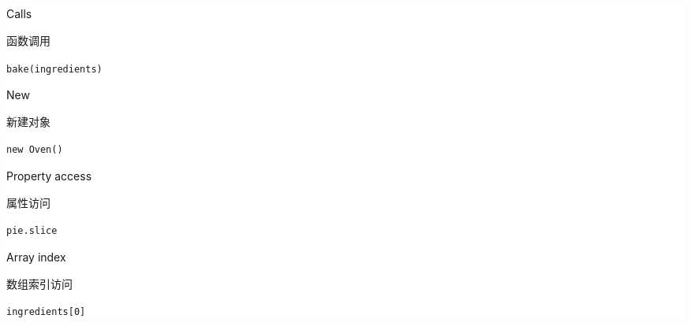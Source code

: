   </td>
  </tr>
   <tr>
  <td>

  Calls

  函数调用

  </td>
  <td>

  <code>bake(ingredients)</code>

  </td>
  </tr>
   <tr>
  <td>

  New

  新建对象

  </td>
  <td>

  <code>new Oven()</code>

  </td>
  </tr>
   <tr>
  <td>

  Property access

  属性访问

  </td>
  <td>

  <code>pie.slice</code>

  </td>
  </tr>
   <tr>
  <td>

  Array index

  数组索引访问

  </td>
  <td>

  <code>ingredients[0]</code>

  </td>
  </tr>
   <tr>
  <td>
